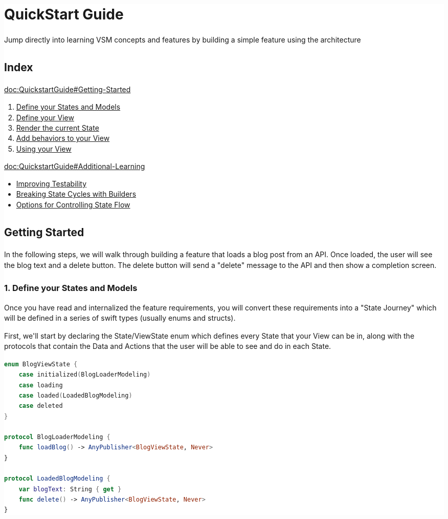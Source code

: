 # QuickStart Guide

Jump directly into learning VSM concepts and features by building a simple feature using the architecture

## Index

<doc:QuickstartGuide#Getting-Started>

1. [Define your States and Models](#1-Define-your-States-and-Models)
1. [Define your View](#2-Define-your-View)
1. [Render the current State](#3-Render-the-current-State)
1. [Add behaviors to your View](#4-Add-behaviors-to-your-View)
1. [Using your View](#5-Using-your-View)

<doc:QuickstartGuide#Additional-Learning>

- [Improving Testability](#Improving-Testability)
- [Breaking State Cycles with Builders](#Breaking-State-Cycles-with-Builders)
- [Options for Controlling State Flow](#Options-for-Controlling-State-Flow)

## Getting Started

In the following steps, we will walk through building a feature that loads a blog post from an API. Once loaded, the user will see the blog text and a delete button. The delete button will send a "delete" message to the API and then show a completion screen.

### 1. Define your States and Models

Once you have read and internalized the feature requirements, you will convert these requirements into a "State Journey" which will be defined in a series of swift types (usually enums and structs).

First, we'll start by declaring the State/ViewState enum which defines every State that your View can be in, along with the protocols that contain the Data and Actions that the user will be able to see and do in each State.

```swift
enum BlogViewState {
    case initialized(BlogLoaderModeling)
    case loading
    case loaded(LoadedBlogModeling)
    case deleted
}

protocol BlogLoaderModeling {
    func loadBlog() -> AnyPublisher<BlogViewState, Never>
}

protocol LoadedBlogModeling {
    var blogText: String { get }
    func delete() -> AnyPublisher<BlogViewState, Never>
}
```
